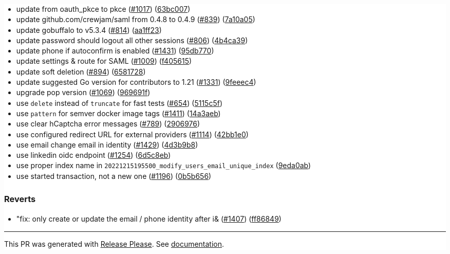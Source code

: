 * update from oauth_pkce to pkce ([#1017](https://github.com/wholesome-ghoul/gotrue/issues/1017)) ([63bc007](https://github.com/wholesome-ghoul/gotrue/commit/63bc0077d38124d5846c093e0a2e02224eaba806))
* update github.com/crewjam/saml from 0.4.8 to 0.4.9 ([#839](https://github.com/wholesome-ghoul/gotrue/issues/839)) ([7a10a05](https://github.com/wholesome-ghoul/gotrue/commit/7a10a05cbe3013826a1f31573b575218cca77237))
* update gobuffalo to v5.3.4 ([#814](https://github.com/wholesome-ghoul/gotrue/issues/814)) ([aa1ff23](https://github.com/wholesome-ghoul/gotrue/commit/aa1ff23c506adae8378b536d8204191e0f6e6cfb))
* update password should logout all other sessions ([#806](https://github.com/wholesome-ghoul/gotrue/issues/806)) ([4b4ca39](https://github.com/wholesome-ghoul/gotrue/commit/4b4ca39f61e3e4a5bcfecebc1512ea5e9dd1f5d8))
* update phone if autoconfirm is enabled ([#1431](https://github.com/wholesome-ghoul/gotrue/issues/1431)) ([95db770](https://github.com/wholesome-ghoul/gotrue/commit/95db770c5d2ecca4a1e960a8cb28ded37cccc100))
* update settings & route for SAML ([#1009](https://github.com/wholesome-ghoul/gotrue/issues/1009)) ([f405615](https://github.com/wholesome-ghoul/gotrue/commit/f4056153633066eca0b29e1cb3d8e1a54a5a1442))
* update soft deletion ([#894](https://github.com/wholesome-ghoul/gotrue/issues/894)) ([6581728](https://github.com/wholesome-ghoul/gotrue/commit/65817282f2ed05bae19b57f85d4c09cf20b7780c))
* update suggested Go version for contributors to 1.21 ([#1331](https://github.com/wholesome-ghoul/gotrue/issues/1331)) ([9feeec4](https://github.com/wholesome-ghoul/gotrue/commit/9feeec48ef85539ad5e818a45e53e262748479e5))
* upgrade pop version ([#1069](https://github.com/wholesome-ghoul/gotrue/issues/1069)) ([969691f](https://github.com/wholesome-ghoul/gotrue/commit/969691ffed3282cd09d954bf350c60d2d5d5f261))
* use `delete` instead of `truncate` for fast tests ([#654](https://github.com/wholesome-ghoul/gotrue/issues/654)) ([5115c5f](https://github.com/wholesome-ghoul/gotrue/commit/5115c5f081731daef9c712e6ee206a371184f919))
* use `pattern` for semver docker image tags ([#1411](https://github.com/wholesome-ghoul/gotrue/issues/1411)) ([14a3aeb](https://github.com/wholesome-ghoul/gotrue/commit/14a3aeb6c3f46c8d38d98cc840112dfd0278eeda))
* use clear hCaptcha error messages ([#789](https://github.com/wholesome-ghoul/gotrue/issues/789)) ([2906976](https://github.com/wholesome-ghoul/gotrue/commit/290697630c51199d4d442e6aee35402824ae8ae2))
* use configured redirect URL for external providers ([#1114](https://github.com/wholesome-ghoul/gotrue/issues/1114)) ([42bb1e0](https://github.com/wholesome-ghoul/gotrue/commit/42bb1e0310cd4407a49913ac392e4da1be6f4ccd))
* use email change email in identity ([#1429](https://github.com/wholesome-ghoul/gotrue/issues/1429)) ([4d3b9b8](https://github.com/wholesome-ghoul/gotrue/commit/4d3b9b8841b1a5fa8f3244825153cc81a73ba300))
* use linkedin oidc endpoint ([#1254](https://github.com/wholesome-ghoul/gotrue/issues/1254)) ([6d5c8eb](https://github.com/wholesome-ghoul/gotrue/commit/6d5c8ebb4c894d028e90493a35f43eae1d6c5e7d))
* use proper index name in `20221215195500_modify_users_email_unique_index` ([9eda0ab](https://github.com/wholesome-ghoul/gotrue/commit/9eda0ab2668578aa63d332514b1a8a4b088aafd5))
* use started transaction, not a new one ([#1196](https://github.com/wholesome-ghoul/gotrue/issues/1196)) ([0b5b656](https://github.com/wholesome-ghoul/gotrue/commit/0b5b656d1ed0870fcf9fc4b09273055d5a5b8edc))


### Reverts

* "fix: only create or update the email / phone identity after i& ([#1407](https://github.com/wholesome-ghoul/gotrue/issues/1407)) ([ff86849](https://github.com/wholesome-ghoul/gotrue/commit/ff868493169a0d9ac18b66058a735197b1df5b9b))

---
This PR was generated with [Release Please](https://github.com/googleapis/release-please). See [documentation](https://github.com/googleapis/release-please#release-please).